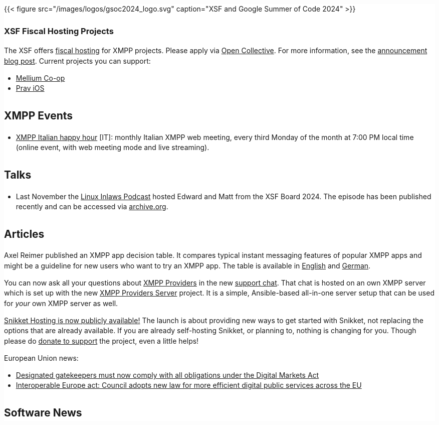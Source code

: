 {{< figure src="/images/logos/gsoc2024_logo.svg" caption="XSF and Google Summer of Code 2024" >}}

### XSF Fiscal Hosting Projects

The XSF offers [fiscal hosting](https://xmpp.org/community/fiscalhost/) for XMPP projects. Please apply via [Open Collective](https://opencollective.com/xmpp). For more information, see the [announcement blog post](https://xmpp.org/2021/09/the-xsf-as-a-fiscal-host/). Current projects you can support:

- [Mellium Co-op](https://opencollective.com/mellium)
- [Prav iOS](https://opencollective.com/prav-ios)

## XMPP Events

- [XMPP Italian happy hour](https://video.xmpp-it.net/c/happyhour/videos) [IT]: monthly Italian XMPP web meeting, every third Monday of the month at 7:00 PM local time (online event, with web meeting mode and live streaming).

## Talks

- Last November the [Linux Inlaws Podcast](https://linuxinlaws.eu/#episodes) hosted Edward and Matt from the XSF Board 2024.
The episode has been published recently and can be accessed via [archive.org](https://archive.org/download/LI_S02E06_XMPP__EA30/LI_S02E06_XMPP_.mp3).

## Articles

Axel Reimer published an XMPP app decision table. It compares typical instant messaging features of popular XMPP apps and might be a guideline for new users who want to try an XMPP app.
The table is available in [English](https://apps.xmpp24.de/english/) and [German](https://apps.xmpp24.de/deutsch/).

You can now ask all your questions about [XMPP Providers](https://providers.xmpp.net) in the new [support chat](https://providers.xmpp.net/blog/2024-03-11-xmpp-providers-chat/).
That chat is hosted on an own XMPP server which is set up with the new [XMPP Providers Server](https://providers.xmpp.net/blog/2024-03-28-xmpp-providers-server/) project.
It is a simple, Ansible-based all-in-one server setup that can be used for *your* own XMPP server as well.

[Snikket Hosting is now publicly available!](https://snikket.org/blog/snikket-hosting-launched/) The launch is about providing new ways to get started with Snikket, not replacing
the options that are already available. If you are already self-hosting Snikket, or planning to, nothing is changing for you.
Though please do [donate to support](https://snikket.org/donate/) the project, even a little helps!

European Union news:
  - [Designated gatekeepers must now comply with all obligations under the Digital Markets Act](https://ec.europa.eu/commission/presscorner/detail/en/ip_24_1342)
  - [Interoperable Europe act: Council adopts new law for more efficient digital public services across the EU](https://www.consilium.europa.eu/en/press/press-releases/2024/03/04/interoperable-europe-act-council-adopts-new-law-for-more-efficient-digital-public-services-across-the-eu/)

## Software News
